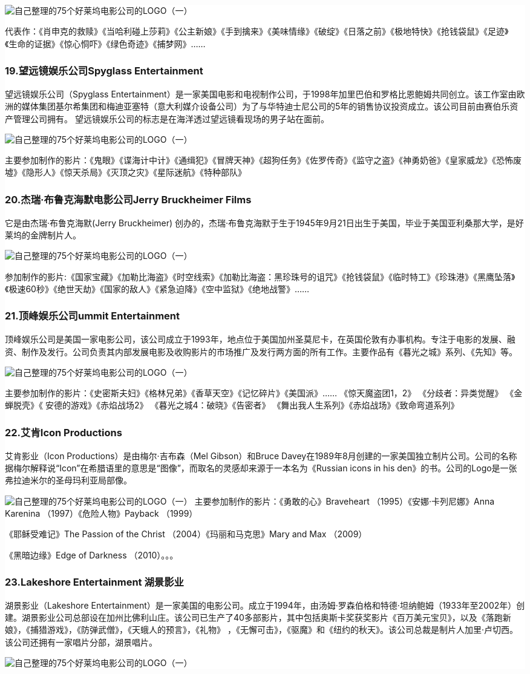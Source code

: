 ![自己整理的75个好莱坞电影公司的LOGO（一）](https://mile3-1253674458.cos.ap-chengdu.myqcloud.com/assets/assets/042646.64104288.jpg)

 代表作：《肖申克的救赎》《当哈利碰上莎莉》《公主新娘》《手到擒来》《美味情缘》《破绽》《日落之前》《极地特快》《抢钱袋鼠》《足迹》《生命的证据》《惊心恫吓》《绿色奇迹》《捕梦网》……

 

### 19.望远镜娱乐公司Spyglass Entertainment

望远镜娱乐公司（Spyglass Entertainment）是一家美国电影和电视制作公司，于1998年加里巴伯和罗格比恩鲍姆共同创立。该工作室由欧洲的媒体集团基尔希集团和梅迪亚塞特（意大利媒介设备公司）为了与华特迪士尼公司的5年的销售协议投资成立。该公司目前由赛伯乐资产管理公司拥有。
 望远镜娱乐公司的标志是在海洋透过望远镜看现场的男子站在面前。

![自己整理的75个好莱坞电影公司的LOGO（一）](https://mile3-1253674458.cos.ap-chengdu.myqcloud.com/assets/assets/044257.84062025.jpg)

主要参加制作的影片：《鬼眼》《谍海计中计》《通缉犯》《冒牌天神》《超狗任务》《佐罗传奇》《监守之盗》《神勇奶爸》《皇家威龙》《恐怖废墟》《隐形人》《惊天杀局》《灭顶之灾》《星际迷航》《特种部队》

### 20.杰瑞·布鲁克海默电影公司Jerry Bruckheimer Films 

它是由杰瑞·布鲁克海默(Jerry Bruckheimer) 创办的，杰瑞·布鲁克海默于生于1945年9月21日出生于美国，毕业于美国亚利桑那大学，是好莱坞的金牌制片人。

![自己整理的75个好莱坞电影公司的LOGO（一）](https://mile3-1253674458.cos.ap-chengdu.myqcloud.com/assets/assets/044316.13455093.jpg)

参加制作的影片:《国家宝藏》《加勒比海盗》《时空线索》《加勒比海盗：黑珍珠号的诅咒》《抢钱袋鼠》《临时特工》《珍珠港》《黑鹰坠落》《极速60秒》《绝世天劫》《国家的敌人》《紧急迫降》《空中监狱》《绝地战警》…… 

### 21.顶峰娱乐公司ummit Entertainment

 顶峰娱乐公司是美国一家电影公司，该公司成立于1993年，地点位于美国加州圣莫尼卡，在英国伦敦有办事机构。专注于电影的发展、融资、制作及发行。公司负责其内部发展电影及收购影片的市场推广及发行两方面的所有工作。主要作品有《暮光之城》系列、《先知》等。 

![自己整理的75个好莱坞电影公司的LOGO（一）](https://mile3-1253674458.cos.ap-chengdu.myqcloud.com/assets/assets/044337.44724569.jpg)

主要参加制作的影片：《史密斯夫妇》《格林兄弟》《香草天空》《记忆碎片》《美国派》…… 
《惊天魔盗团1，2》  《分歧者：异类觉醒》   《金蝉脱壳》《 安德的游戏》《赤焰战场2》
《暮光之城4：破晓》《告密者》   《舞出我人生系列》《赤焰战场》《致命弯道系列》

### 22.艾肯Icon Productions

 艾肯影业（Icon Productions）是由梅尔·吉布森（Mel Gibson）和Bruce Davey在1989年8月创建的一家美国独立制片公司。公司的名称据梅尔解释说“Icon”在希腊语里的意思是“图像”，而取名的灵感却来源于一本名为《Russian icons in his den》的书。公司的Logo是一张弗拉迪米尔的圣母玛利亚局部像。

![自己整理的75个好莱坞电影公司的LOGO（一）](https://mile3-1253674458.cos.ap-chengdu.myqcloud.com/assets/assets/044022.15912796.jpg)
主要参加制作的影片：《勇敢的心》Braveheart （1995）《安娜·卡列尼娜》Anna Karenina （1997）《危险人物》Payback （1999）

《耶稣受难记》The Passion of the Christ （2004）《玛丽和马克思》Mary and Max （2009）

《黑暗边缘》Edge of Darkness （2010）。。。

### 23.Lakeshore Entertainment 湖景影业

 湖景影业（Lakeshore Entertainment）是一家美国的电影公司。成立于1994年，由汤姆·罗森伯格和特德·坦纳鲍姆（1933年至2002年）创建。湖景影业公司总部设在加州比佛利山庄。该公司已生产了40多部影片，其中包括奥斯卡奖获奖影片《百万美元宝贝》，以及《落跑新娘》，《捕猎游戏》，《防弹武僧》，《天蛾人的预言》，《礼物》 ，《无懈可击》，《驱魔》和《纽约的秋天》。该公司总裁是制片人加里·卢切西。该公司还拥有一家唱片分部，湖景唱片。

![自己整理的75个好莱坞电影公司的LOGO（一）](https://mile3-1253674458.cos.ap-chengdu.myqcloud.com/assets/assets/044050.55696287.jpg)
